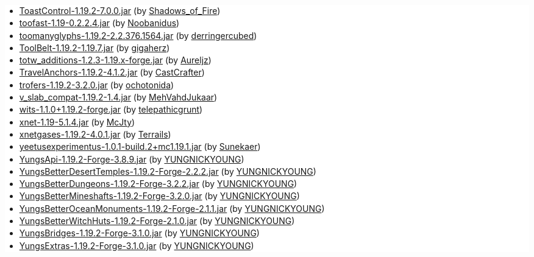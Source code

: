   * [ToastControl-1.19.2-7.0.0.jar](https://www.curseforge.com/minecraft/mc-mods/toast-control/files/4028343) (by [Shadows_of_Fire](https://www.curseforge.com/members/Shadows_of_Fire/projects))
  * [toofast-1.19-0.2.2.4.jar](https://www.curseforge.com/minecraft/mc-mods/too-fast/files/4424086) (by [Noobanidus](https://www.curseforge.com/members/Noobanidus/projects))
  * [toomanyglyphs-1.19.2-2.2.376.1564.jar](https://www.curseforge.com/minecraft/mc-mods/too-many-glyphs/files/4711927) (by [derringercubed](https://www.curseforge.com/members/derringercubed/projects))
  * [ToolBelt-1.19.2-1.19.7.jar](https://www.curseforge.com/minecraft/mc-mods/tool-belt/files/4124032) (by [gigaherz](https://www.curseforge.com/members/gigaherz/projects))
  * [totw_additions-1.2.3-1.19.x-forge.jar](https://www.curseforge.com/minecraft/mc-mods/towers-of-the-wild-additions/files/3857363) (by [Aureljz](https://www.curseforge.com/members/Aureljz/projects))
  * [TravelAnchors-1.19.2-4.1.2.jar](https://www.curseforge.com/minecraft/mc-mods/travel-anchors/files/4100814) (by [CastCrafter](https://www.curseforge.com/members/CastCrafter/projects))
  * [trofers-1.19.2-3.2.0.jar](https://www.curseforge.com/minecraft/mc-mods/trofers/files/4485498) (by [ochotonida](https://www.curseforge.com/members/ochotonida/projects))
  * [v_slab_compat-1.19.2-1.4.jar](https://www.curseforge.com/minecraft/mc-mods/vertical-slabs-compat/files/4322499) (by [MehVahdJukaar](https://www.curseforge.com/members/MehVahdJukaar/projects))
  * [wits-1.1.0+1.19.2-forge.jar](https://www.curseforge.com/minecraft/mc-mods/wits/files/4789312) (by [telepathicgrunt](https://www.curseforge.com/members/telepathicgrunt/projects))
  * [xnet-1.19-5.1.4.jar](https://www.curseforge.com/minecraft/mc-mods/xnet/files/4462366) (by [McJty](https://www.curseforge.com/members/McJty/projects))
  * [xnetgases-1.19.2-4.0.1.jar](https://www.curseforge.com/minecraft/mc-mods/xnet-gases/files/4536820) (by [Terrails](https://www.curseforge.com/members/Terrails/projects))
  * [yeetusexperimentus-1.0.1-build.2+mc1.19.1.jar](https://www.curseforge.com/minecraft/mc-mods/yeetusexperimentus/files/3909789) (by [Sunekaer](https://www.curseforge.com/members/Sunekaer/projects))
  * [YungsApi-1.19.2-Forge-3.8.9.jar](https://www.curseforge.com/minecraft/mc-mods/yungs-api/files/4441682) (by [YUNGNICKYOUNG](https://www.curseforge.com/members/YUNGNICKYOUNG/projects))
  * [YungsBetterDesertTemples-1.19.2-Forge-2.2.2.jar](https://www.curseforge.com/minecraft/mc-mods/yungs-better-desert-temples/files/4419320) (by [YUNGNICKYOUNG](https://www.curseforge.com/members/YUNGNICKYOUNG/projects))
  * [YungsBetterDungeons-1.19.2-Forge-3.2.2.jar](https://www.curseforge.com/minecraft/mc-mods/yungs-better-dungeons/files/4073204) (by [YUNGNICKYOUNG](https://www.curseforge.com/members/YUNGNICKYOUNG/projects))
  * [YungsBetterMineshafts-1.19.2-Forge-3.2.0.jar](https://www.curseforge.com/minecraft/mc-mods/yungs-better-mineshafts-forge/files/4031199) (by [YUNGNICKYOUNG](https://www.curseforge.com/members/YUNGNICKYOUNG/projects))
  * [YungsBetterOceanMonuments-1.19.2-Forge-2.1.1.jar](https://www.curseforge.com/minecraft/mc-mods/yungs-better-ocean-monuments/files/4761151) (by [YUNGNICKYOUNG](https://www.curseforge.com/members/YUNGNICKYOUNG/projects))
  * [YungsBetterWitchHuts-1.19.2-Forge-2.1.0.jar](https://www.curseforge.com/minecraft/mc-mods/yungs-better-witch-huts/files/4031226) (by [YUNGNICKYOUNG](https://www.curseforge.com/members/YUNGNICKYOUNG/projects))
  * [YungsBridges-1.19.2-Forge-3.1.0.jar](https://www.curseforge.com/minecraft/mc-mods/yungs-bridges/files/4031233) (by [YUNGNICKYOUNG](https://www.curseforge.com/members/YUNGNICKYOUNG/projects))
  * [YungsExtras-1.19.2-Forge-3.1.0.jar](https://www.curseforge.com/minecraft/mc-mods/yungs-extras/files/4031230) (by [YUNGNICKYOUNG](https://www.curseforge.com/members/YUNGNICKYOUNG/projects))

